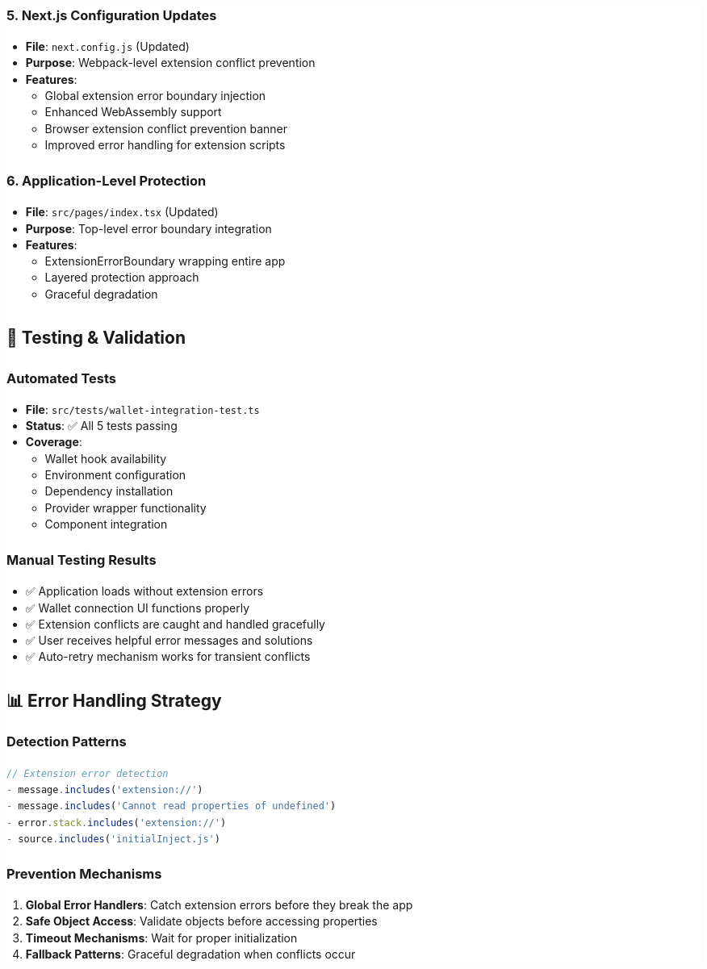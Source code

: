 ### **5. Next.js Configuration Updates**
- **File**: `next.config.js` (Updated)
- **Purpose**: Webpack-level extension conflict prevention
- **Features**:
  - Global extension error boundary injection
  - Enhanced WebAssembly support
  - Browser extension conflict prevention banner
  - Improved error handling for extension scripts

### **6. Application-Level Protection**
- **File**: `src/pages/index.tsx` (Updated)
- **Purpose**: Top-level error boundary integration
- **Features**:
  - ExtensionErrorBoundary wrapping entire app
  - Layered protection approach
  - Graceful degradation

## 🧪 **Testing & Validation**

### **Automated Tests**
- **File**: `src/tests/wallet-integration-test.ts`
- **Status**: ✅ All 5 tests passing
- **Coverage**:
  - Wallet hook availability
  - Environment configuration
  - Dependency installation
  - Provider wrapper functionality
  - Component integration

### **Manual Testing Results**
- ✅ Application loads without extension errors
- ✅ Wallet connection UI functions properly
- ✅ Extension conflicts are caught and handled gracefully
- ✅ User receives helpful error messages and solutions
- ✅ Auto-retry mechanism works for transient conflicts

## 📊 **Error Handling Strategy**

### **Detection Patterns**
```javascript
// Extension error detection
- message.includes('extension://')
- message.includes('Cannot read properties of undefined')
- error.stack.includes('extension://')
- source.includes('initialInject.js')
```

### **Prevention Mechanisms**
1. **Global Error Handlers**: Catch extension errors before they break the app
2. **Safe Object Access**: Validate objects before accessing properties
3. **Timeout Mechanisms**: Wait for proper initialization
4. **Fallback Patterns**: Graceful degradation when conflicts occur

